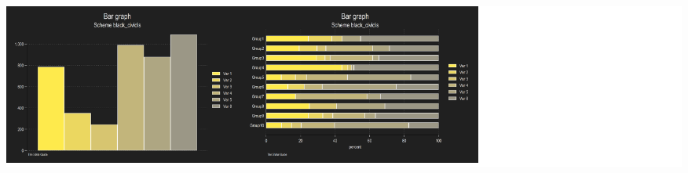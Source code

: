 <img src="./figures/bar_black_cividis.png" height="200"><img src="./figures/barh_black_cividis.png" height="200">
